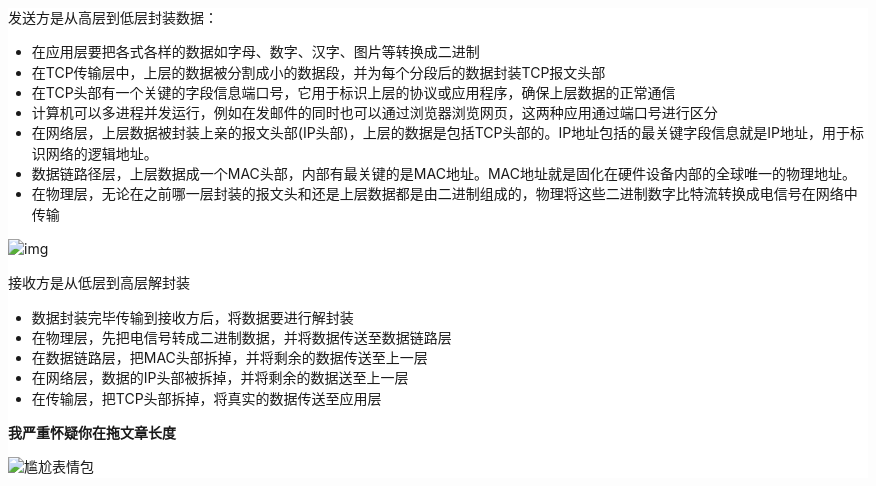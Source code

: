 
发送方是从高层到低层封装数据：

- 在应用层要把各式各样的数据如字母、数字、汉字、图片等转换成二进制
- 在TCP传输层中，上层的数据被分割成小的数据段，并为每个分段后的数据封装TCP报文头部
- 在TCP头部有一个关键的字段信息端口号，它用于标识上层的协议或应用程序，确保上层数据的正常通信
- 计算机可以多进程并发运行，例如在发邮件的同时也可以通过浏览器浏览网页，这两种应用通过端口号进行区分
- 在网络层，上层数据被封装上亲的报文头部(IP头部)，上层的数据是包括TCP头部的。IP地址包括的最关键字段信息就是IP地址，用于标识网络的逻辑地址。
- 数据链路径层，上层数据成一个MAC头部，内部有最关键的是MAC地址。MAC地址就是固化在硬件设备内部的全球唯一的物理地址。
- 在物理层，无论在之前哪一层封装的报文头和还是上层数据都是由二进制组成的，物理将这些二进制数字比特流转换成电信号在网络中传输



![img](https://gitee.com/MysticalYu/pic/raw/master/hexo/v2-1ede5aa9c734a98c0d9c259cd92308fe_hd.jpg)

接收方是从低层到高层解封装

- 数据封装完毕传输到接收方后，将数据要进行解封装
- 在物理层，先把电信号转成二进制数据，并将数据传送至数据链路层
- 在数据链路层，把MAC头部拆掉，并将剩余的数据传送至上一层
- 在网络层，数据的IP头部被拆掉，并将剩余的数据送至上一层
- 在传输层，把TCP头部拆掉，将真实的数据传送至应用层

**我严重怀疑你在拖文章长度**

 ![尴尬表情包](https://gitee.com/MysticalYu/pic/raw/master/hexo/ganga.jpeg) 









[知乎]: https://zhuanlan.zhihu.com/p/33797520	"TPC/IP详解"

